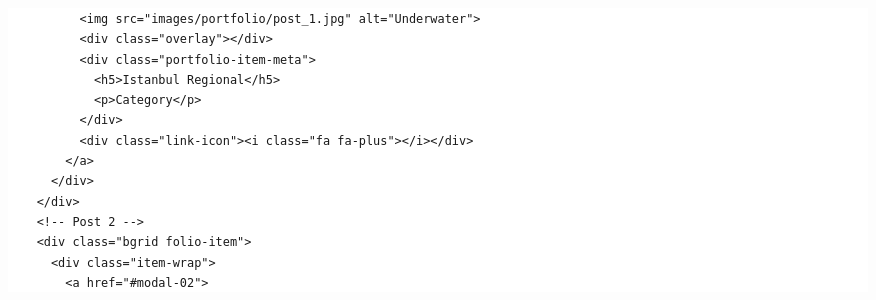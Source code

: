              <img src="images/portfolio/post_1.jpg" alt="Underwater">
              <div class="overlay"></div>
              <div class="portfolio-item-meta">
                <h5>Istanbul Regional</h5>
                <p>Category</p>
              </div>
              <div class="link-icon"><i class="fa fa-plus"></i></div>
            </a>
          </div>
        </div>
        <!-- Post 2 -->
        <div class="bgrid folio-item">
          <div class="item-wrap">
            <a href="#modal-02">